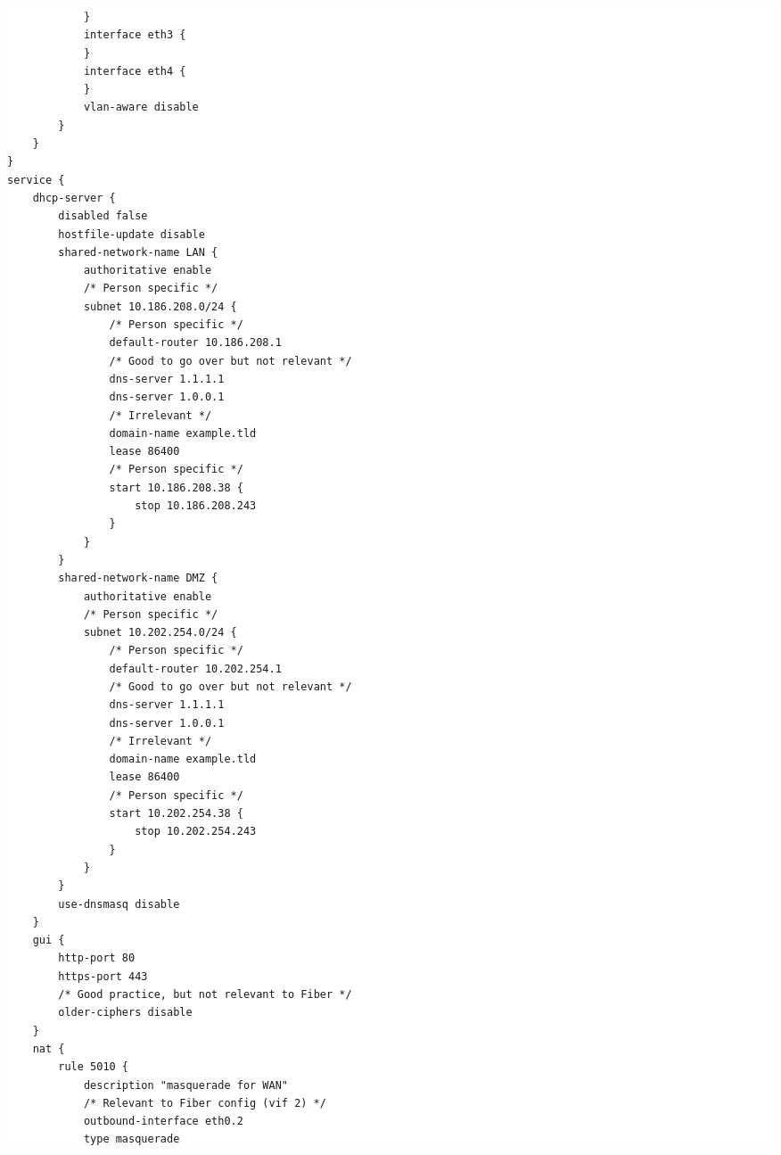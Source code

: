 ```
            }
            interface eth3 {
            }
            interface eth4 {
            }
            vlan-aware disable
        }
    }
}
service {
    dhcp-server {
        disabled false
        hostfile-update disable
        shared-network-name LAN {
            authoritative enable
            /* Person specific */
            subnet 10.186.208.0/24 {
                /* Person specific */
                default-router 10.186.208.1
                /* Good to go over but not relevant */
                dns-server 1.1.1.1
                dns-server 1.0.0.1
                /* Irrelevant */
                domain-name example.tld
                lease 86400
                /* Person specific */
                start 10.186.208.38 {
                    stop 10.186.208.243
                }
            }
        }
        shared-network-name DMZ {
            authoritative enable
            /* Person specific */
            subnet 10.202.254.0/24 {
                /* Person specific */
                default-router 10.202.254.1
                /* Good to go over but not relevant */
                dns-server 1.1.1.1
                dns-server 1.0.0.1
                /* Irrelevant */
                domain-name example.tld
                lease 86400
                /* Person specific */
                start 10.202.254.38 {
                    stop 10.202.254.243
                }
            }
        }
        use-dnsmasq disable
    }
    gui {
        http-port 80
        https-port 443
        /* Good practice, but not relevant to Fiber */
        older-ciphers disable
    }
    nat {
        rule 5010 {
            description "masquerade for WAN"
            /* Relevant to Fiber config (vif 2) */
            outbound-interface eth0.2
            type masquerade
```